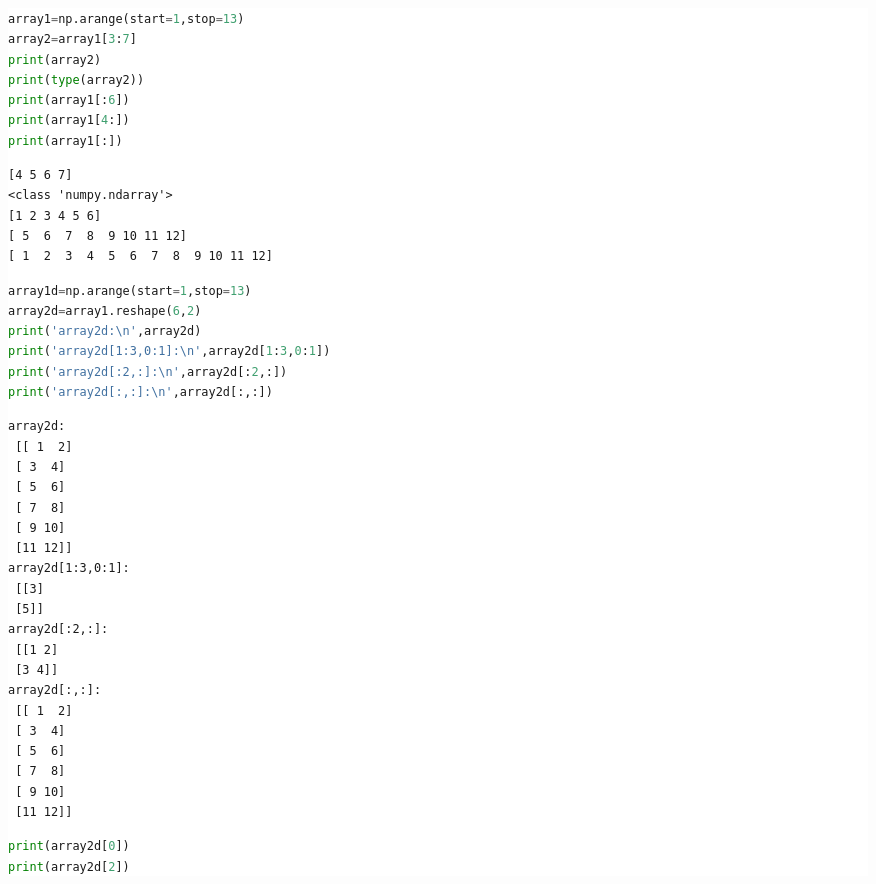 

```python
array1=np.arange(start=1,stop=13)
array2=array1[3:7]
print(array2)
print(type(array2))
print(array1[:6])
print(array1[4:])
print(array1[:])
```

    [4 5 6 7]
    <class 'numpy.ndarray'>
    [1 2 3 4 5 6]
    [ 5  6  7  8  9 10 11 12]
    [ 1  2  3  4  5  6  7  8  9 10 11 12]
    


```python
array1d=np.arange(start=1,stop=13)
array2d=array1.reshape(6,2)
print('array2d:\n',array2d)
print('array2d[1:3,0:1]:\n',array2d[1:3,0:1])
print('array2d[:2,:]:\n',array2d[:2,:])
print('array2d[:,:]:\n',array2d[:,:])
```

    array2d:
     [[ 1  2]
     [ 3  4]
     [ 5  6]
     [ 7  8]
     [ 9 10]
     [11 12]]
    array2d[1:3,0:1]:
     [[3]
     [5]]
    array2d[:2,:]:
     [[1 2]
     [3 4]]
    array2d[:,:]:
     [[ 1  2]
     [ 3  4]
     [ 5  6]
     [ 7  8]
     [ 9 10]
     [11 12]]
    


```python
print(array2d[0])
print(array2d[2])
```
